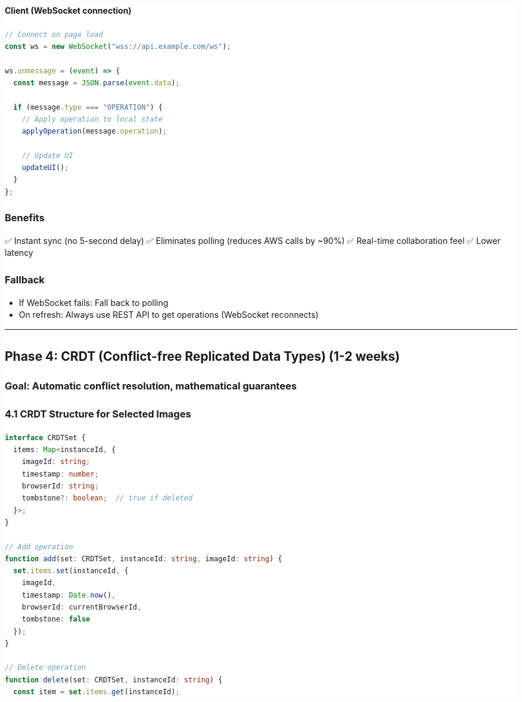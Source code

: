 #### Client (WebSocket connection)

```typescript
// Connect on page load
const ws = new WebSocket("wss://api.example.com/ws");

ws.onmessage = (event) => {
  const message = JSON.parse(event.data);

  if (message.type === "OPERATION") {
    // Apply operation to local state
    applyOperation(message.operation);

    // Update UI
    updateUI();
  }
};
```

### Benefits

✅ Instant sync (no 5-second delay)
✅ Eliminates polling (reduces AWS calls by ~90%)
✅ Real-time collaboration feel
✅ Lower latency

### Fallback

- If WebSocket fails: Fall back to polling
- On refresh: Always use REST API to get operations (WebSocket reconnects)

---

## Phase 4: CRDT (Conflict-free Replicated Data Types) (1-2 weeks)

### Goal: Automatic conflict resolution, mathematical guarantees

### 4.1 CRDT Structure for Selected Images

```typescript
interface CRDTSet {
  items: Map<instanceId, {
    imageId: string;
    timestamp: number;
    browserId: string;
    tombstone?: boolean;  // true if deleted
  }>;
}

// Add operation
function add(set: CRDTSet, instanceId: string, imageId: string) {
  set.items.set(instanceId, {
    imageId,
    timestamp: Date.now(),
    browserId: currentBrowserId,
    tombstone: false
  });
}

// Delete operation
function delete(set: CRDTSet, instanceId: string) {
  const item = set.items.get(instanceId);
```